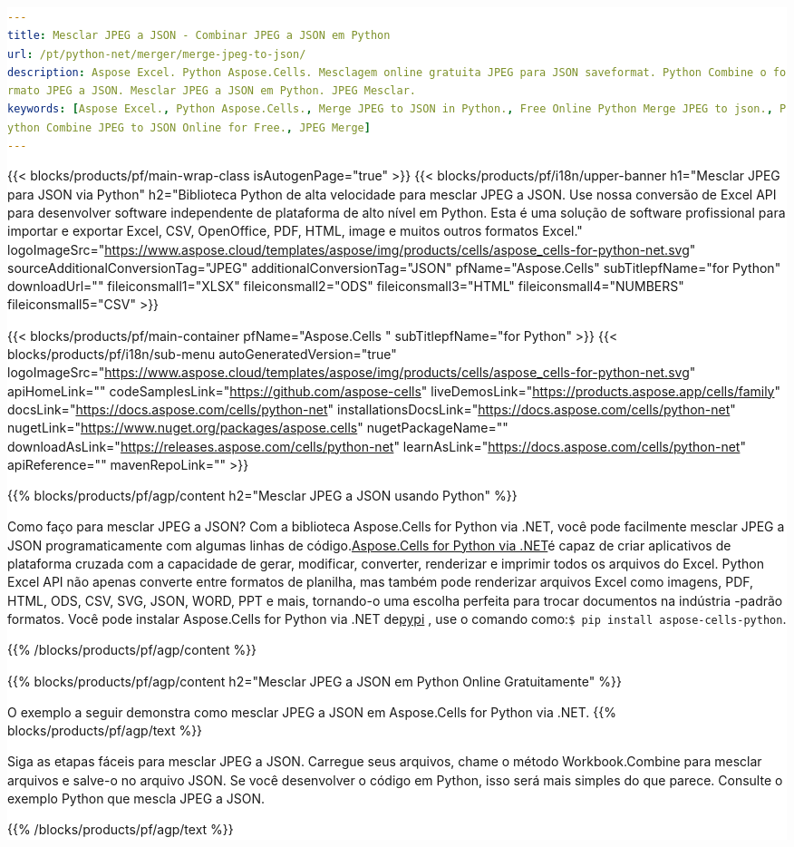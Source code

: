 ```yaml
---
title: Mesclar JPEG a JSON - Combinar JPEG a JSON em Python
url: /pt/python-net/merger/merge-jpeg-to-json/ 
description: Aspose Excel. Python Aspose.Cells. Mesclagem online gratuita JPEG para JSON saveformat. Python Combine o formato JPEG a JSON. Mesclar JPEG a JSON em Python. JPEG Mesclar.
keywords: [Aspose Excel., Python Aspose.Cells., Merge JPEG to JSON in Python., Free Online Python Merge JPEG to json., Python Combine JPEG to JSON Online for Free., JPEG Merge]
---
```

{{< blocks/products/pf/main-wrap-class isAutogenPage="true" >}}
{{< blocks/products/pf/i18n/upper-banner h1="Mesclar JPEG para JSON via Python" h2="Biblioteca Python de alta velocidade para mesclar JPEG a JSON. Use nossa conversão de Excel API para desenvolver software independente de plataforma de alto nível em Python. Esta é uma solução de software profissional para importar e exportar Excel, CSV, OpenOffice, PDF, HTML, image e muitos outros formatos Excel." logoImageSrc="https://www.aspose.cloud/templates/aspose/img/products/cells/aspose_cells-for-python-net.svg" sourceAdditionalConversionTag="JPEG" additionalConversionTag="JSON" pfName="Aspose.Cells" subTitlepfName="for Python" downloadUrl="" fileiconsmall1="XLSX" fileiconsmall2="ODS" fileiconsmall3="HTML" fileiconsmall4="NUMBERS" fileiconsmall5="CSV" >}}

{{< blocks/products/pf/main-container pfName="Aspose.Cells " subTitlepfName="for Python" >}}
{{< blocks/products/pf/i18n/sub-menu autoGeneratedVersion="true" logoImageSrc="https://www.aspose.cloud/templates/aspose/img/products/cells/aspose_cells-for-python-net.svg" apiHomeLink="" codeSamplesLink="https://github.com/aspose-cells" liveDemosLink="https://products.aspose.app/cells/family" docsLink="https://docs.aspose.com/cells/python-net" installationsDocsLink="https://docs.aspose.com/cells/python-net" nugetLink="https://www.nuget.org/packages/aspose.cells" nugetPackageName="" downloadAsLink="https://releases.aspose.com/cells/python-net" learnAsLink="https://docs.aspose.com/cells/python-net" apiReference="" mavenRepoLink="" >}}

{{% blocks/products/pf/agp/content h2="Mesclar JPEG a JSON usando Python" %}}

 Como faço para mesclar JPEG a JSON? Com a biblioteca Aspose.Cells for Python via .NET, você pode facilmente mesclar JPEG a JSON programaticamente com algumas linhas de código.[Aspose.Cells for Python via .NET](https://pypi.org/project/aspose-cells-python)é capaz de criar aplicativos de plataforma cruzada com a capacidade de gerar, modificar, converter, renderizar e imprimir todos os arquivos do Excel. Python Excel API não apenas converte entre formatos de planilha, mas também pode renderizar arquivos Excel como imagens, PDF, HTML, ODS, CSV, SVG, JSON, WORD, PPT e mais, tornando-o uma escolha perfeita para trocar documentos na indústria -padrão formatos. Você pode instalar Aspose.Cells for Python via .NET de<a href="https://pypi.org/project/aspose-cells-python/">pypi</a> , use o comando como:<code>$ pip install aspose-cells-python</code>.


{{% /blocks/products/pf/agp/content %}}

{{% blocks/products/pf/agp/content h2="Mesclar JPEG a JSON em Python Online Gratuitamente" %}}

O exemplo a seguir demonstra como mesclar JPEG a JSON em Aspose.Cells for Python via .NET.
{{% blocks/products/pf/agp/text %}}

Siga as etapas fáceis para mesclar JPEG a JSON. Carregue seus arquivos, chame o método Workbook.Combine para mesclar arquivos e salve-o no arquivo JSON. Se você desenvolver o código em Python, isso será mais simples do que parece. Consulte o exemplo Python que mescla JPEG a JSON.

{{% /blocks/products/pf/agp/text %}}
